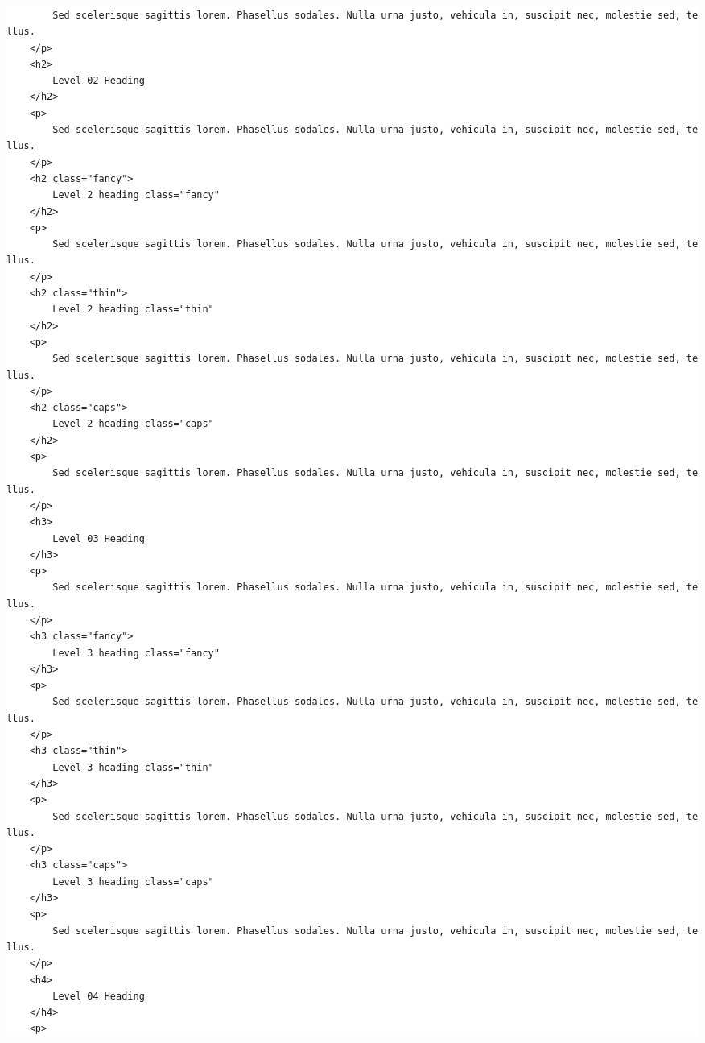 			Sed scelerisque sagittis lorem. Phasellus sodales. Nulla urna justo, vehicula in, suscipit nec, molestie sed, tellus.
		</p>
		<h2>
			Level 02 Heading
		</h2>
		<p>
			Sed scelerisque sagittis lorem. Phasellus sodales. Nulla urna justo, vehicula in, suscipit nec, molestie sed, tellus.
		</p>
		<h2 class="fancy">
			Level 2 heading class="fancy"
		</h2>
		<p>
			Sed scelerisque sagittis lorem. Phasellus sodales. Nulla urna justo, vehicula in, suscipit nec, molestie sed, tellus.
		</p>
		<h2 class="thin">
			Level 2 heading class="thin"
		</h2>
		<p>
			Sed scelerisque sagittis lorem. Phasellus sodales. Nulla urna justo, vehicula in, suscipit nec, molestie sed, tellus.
		</p>
		<h2 class="caps">
			Level 2 heading class="caps"
		</h2>
		<p>
			Sed scelerisque sagittis lorem. Phasellus sodales. Nulla urna justo, vehicula in, suscipit nec, molestie sed, tellus.
		</p>
		<h3>
			Level 03 Heading
		</h3>
		<p>
			Sed scelerisque sagittis lorem. Phasellus sodales. Nulla urna justo, vehicula in, suscipit nec, molestie sed, tellus.
		</p>
		<h3 class="fancy">
			Level 3 heading class="fancy"
		</h3>
		<p>
			Sed scelerisque sagittis lorem. Phasellus sodales. Nulla urna justo, vehicula in, suscipit nec, molestie sed, tellus.
		</p>
		<h3 class="thin">
			Level 3 heading class="thin"
		</h3>
		<p>
			Sed scelerisque sagittis lorem. Phasellus sodales. Nulla urna justo, vehicula in, suscipit nec, molestie sed, tellus.
		</p>
		<h3 class="caps">
			Level 3 heading class="caps"
		</h3>
		<p>
			Sed scelerisque sagittis lorem. Phasellus sodales. Nulla urna justo, vehicula in, suscipit nec, molestie sed, tellus.
		</p>
		<h4>
			Level 04 Heading
		</h4>
		<p>